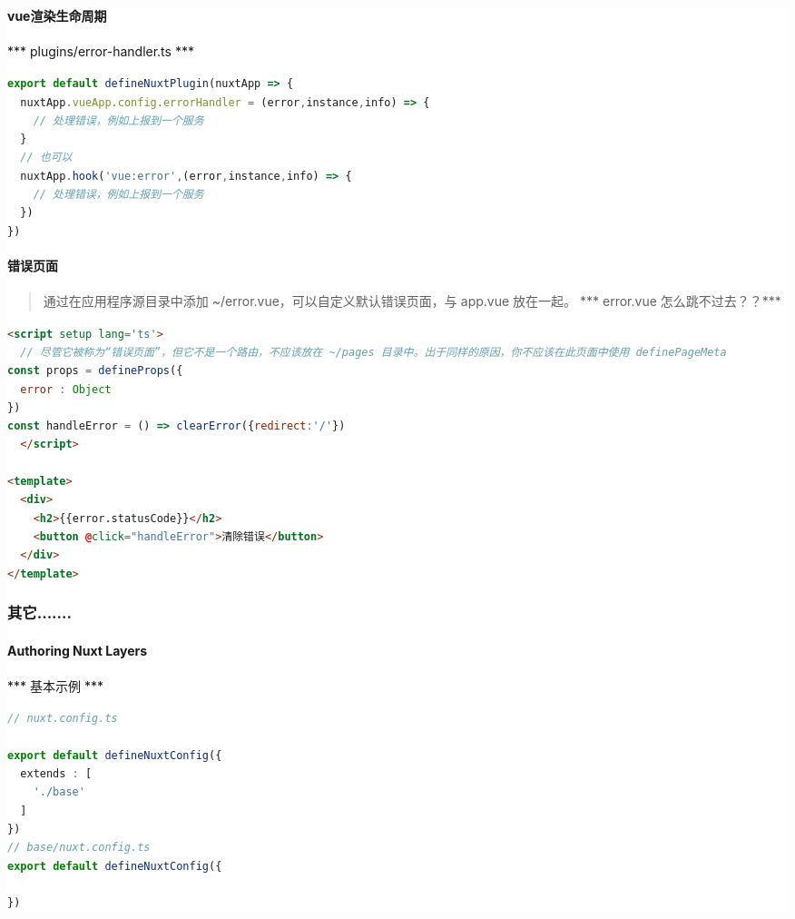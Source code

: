 #### vue渲染生命周期
*** plugins/error-handler.ts *** 
```typescript  
export default defineNuxtPlugin(nuxtApp => {
  nuxtApp.vueApp.config.errorHandler = (error,instance,info) => {
    // 处理错误，例如上报到一个服务
  }
  // 也可以
  nuxtApp.hook('vue:error',(error,instance,info) => {
    // 处理错误，例如上报到一个服务
  })
})

```
#### 错误页面
> 通过在应用程序源目录中添加 ~/error.vue，可以自定义默认错误页面，与 app.vue 放在一起。
*** error.vue 怎么跳不过去？？*** 
``` html 
<script setup lang='ts'>
  // 尽管它被称为“错误页面”，但它不是一个路由，不应该放在 ~/pages 目录中。出于同样的原因，你不应该在此页面中使用 definePageMeta
const props = defineProps({
  error : Object 
})
const handleError = () => clearError({redirect:'/'})
  </script>

<template>
  <div>
    <h2>{{error.statusCode}}</h2>
    <button @click="handleError">清除错误</button>
  </div>  
</template>

```




### 











### 其它.......

#### Authoring Nuxt Layers 
*** 基本示例 *** 

``` typescript 
// nuxt.config.ts 

export default defineNuxtConfig({
  extends : [
    './base'
  ]
})
// base/nuxt.config.ts 
export default defineNuxtConfig({
  
})

```
